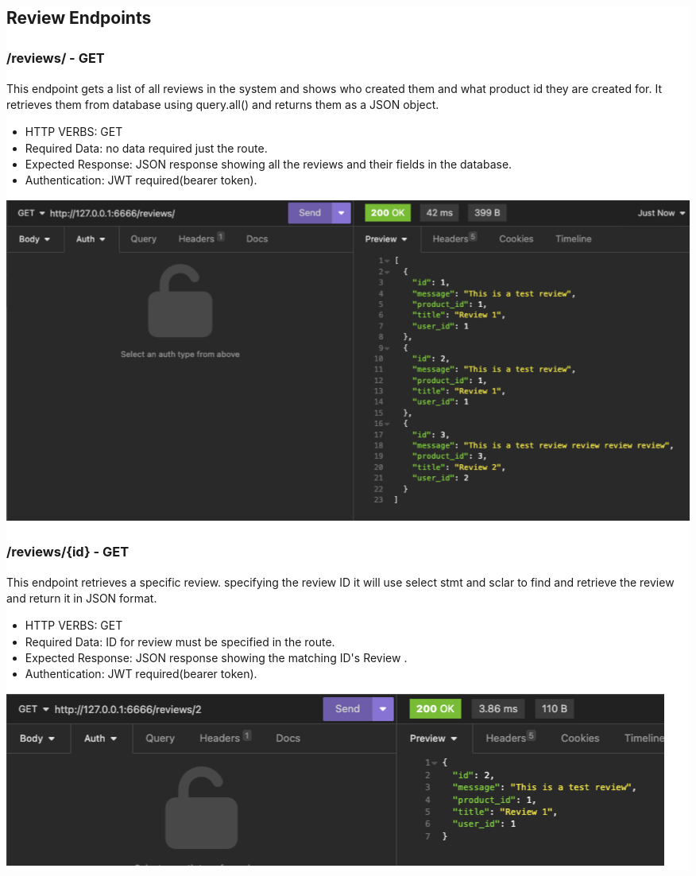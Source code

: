 ## Review Endpoints
### /reviews/ - GET
This endpoint gets a list of all reviews in the system and shows who created them and what product id they are created for. It retrieves them from database using query.all() and returns them as a JSON object.
- HTTP VERBS: GET
- Required Data: no data required just the route.
- Expected Response: JSON response showing all the reviews and their fields in the database.
- Authentication: JWT required(bearer token).

![reviews endpoint that shows all reviews in the system](/docs/all_reviews.png)

### /reviews/{id} - GET
This endpoint retrieves a specific review. specifying the review ID it will use select stmt and sclar to find and retrieve the review and return it in JSON format. 
- HTTP VERBS: GET
- Required Data: ID for review must be specified in the route.
- Expected Response: JSON response showing the matching ID's Review .
- Authentication: JWT required(bearer token).

![gets one review](/docs/one_review.png)
